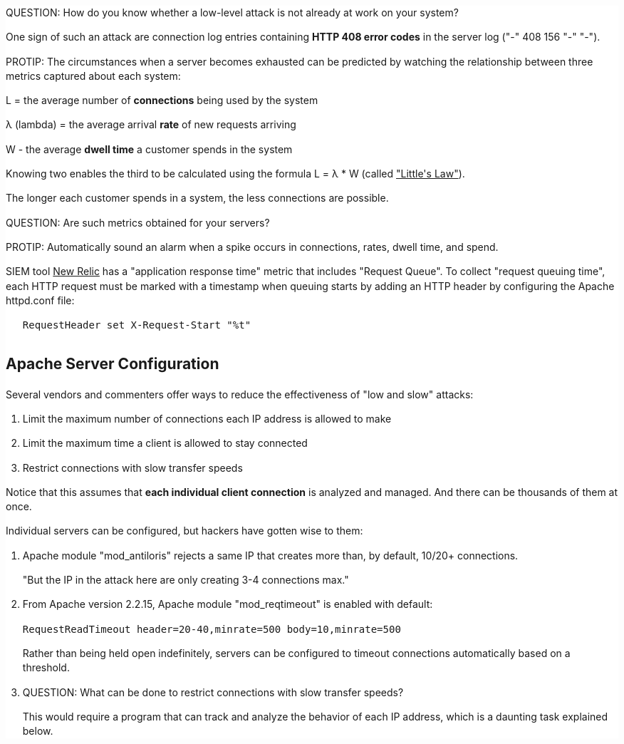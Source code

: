 QUESTION: How do you know whether a low-level attack is not already at work on your system?

One sign of such an attack are connection log entries containing <strong>HTTP 408 error codes</strong> in the server log ("-" 408 156 "-" "-"). 

PROTIP: The circumstances when a server becomes exhausted can be predicted by watching the relationship between three  metrics captured about each system:

   L = the average number of <strong>connections</strong> being used by the system
   
   λ (lambda) = the average arrival <strong>rate</strong> of new requests arriving

   W - the average <strong>dwell time</strong> a customer spends in the system

Knowing two enables the third to be calculated using the formula L = λ * W (called <a target="_blank" href="https://en.wikipedia.org/wiki/Little%27s_law">"Little's Law"</a>).

The longer each customer spends in a system, the less connections are possible.

QUESTION: Are such metrics obtained for your servers?

PROTIP: Automatically sound an alarm when a spike occurs in connections, rates, dwell time, and spend.

SIEM tool <a target="_blank" href="http://support.newrelic.com/help/kb/features/tracking-front-end-time">New Relic</a> has a "application response time" metric that includes "Request Queue". To collect "request queuing time", each HTTP request must be marked with a timestamp when queuing starts by adding an HTTP header by configuring the Apache httpd.conf file:

   <ul><pre>RequestHeader set X-Request-Start "%t"</pre></ul>


## Apache Server Configuration

Several vendors and commenters offer ways to reduce the effectiveness of "low and slow" attacks:

1. Limit the maximum number of connections each IP address is allowed to make

2. Limit the maximum time a client is allowed to stay connected 

3. Restrict connections with slow transfer speeds

Notice that this assumes that <strong>each individual client connection</strong> is analyzed and managed. And there can be thousands of them at once.

Individual servers can be configured, but hackers have gotten wise to them:

1. Apache module "mod_antiloris" rejects a same IP that creates more than, by default, 10/20+ connections.

   "But the IP in the attack here are only creating 3-4 connections max."

2. From Apache version 2.2.15, Apache module "mod_reqtimeout" is enabled with default:

   <tt>RequestReadTimeout header=20-40,minrate=500 body=10,minrate=500</tt>

   Rather than being held open indefinitely, servers can be configured to timeout connections automatically based on a threshold.

3. QUESTION: What can be done to restrict connections with slow transfer speeds?

   This would require a program that can track and analyze the behavior of each IP address, which is a daunting task explained below.

